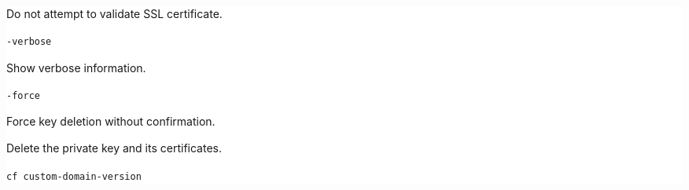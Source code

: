 

</td>
<td>

Do not attempt to validate SSL certificate.



</td>
</tr>
<tr>
<td>

`-verbose`



</td>
<td>

Show verbose information.



</td>
</tr>
<tr>
<td>

`-force`



</td>
<td>

Force key deletion without confirmation.



</td>
</tr>
</table>



</td>
<td>

Delete the private key and its certificates.



</td>
</tr>
<tr>
<td>

`cf custom-domain-version`



</td>
<td>
